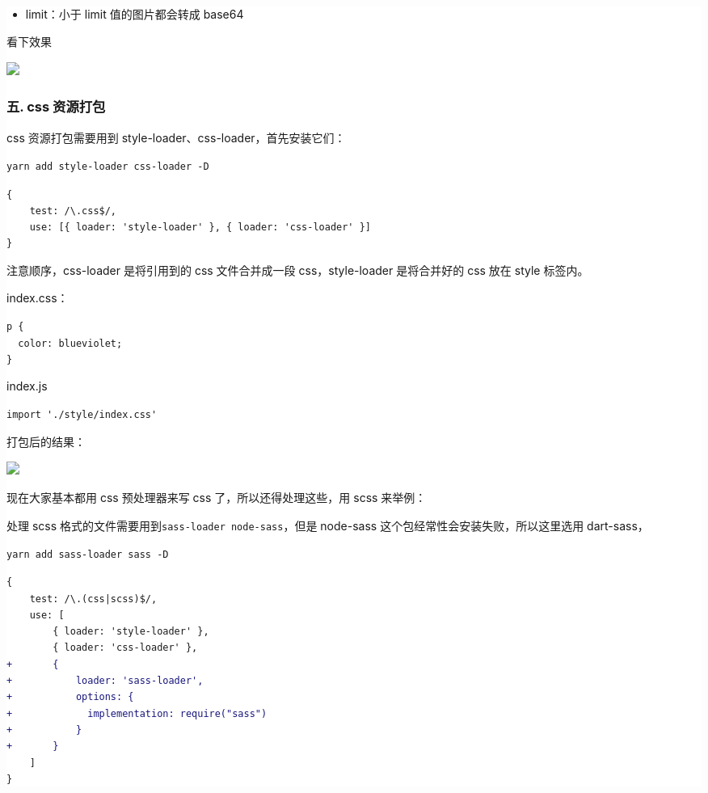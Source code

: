   - limit：小于 limit 值的图片都会转成 base64

  看下效果

  ![](/madao.github.io/database/images/articles/webpack/static_assets/image3.png)

### 五. css 资源打包

css 资源打包需要用到 style-loader、css-loader，首先安装它们：

```
yarn add style-loader css-loader -D
```

```
{
    test: /\.css$/,
    use: [{ loader: 'style-loader' }, { loader: 'css-loader' }]
}
```

注意顺序，css-loader 是将引用到的 css 文件合并成一段 css，style-loader 是将合并好的 css 放在 style 标签内。

index.css：

```
p {
  color: blueviolet;
}
```

index.js

```
import './style/index.css'
```

打包后的结果：

![](/madao.github.io/database/images/articles/webpack/static_assets/image4.png)

现在大家基本都用 css 预处理器来写 css 了，所以还得处理这些，用 scss 来举例：

处理 scss 格式的文件需要用到`sass-loader node-sass`，但是 node-sass 这个包经常性会安装失败，所以这里选用 dart-sass，

`yarn add sass-loader sass -D`

```diff
{
    test: /\.(css|scss)$/,
    use: [
        { loader: 'style-loader' },
        { loader: 'css-loader' },
+       {
+           loader: 'sass-loader',
+           options: {
+             implementation: require("sass")
+           }
+       }
    ]
}
```
